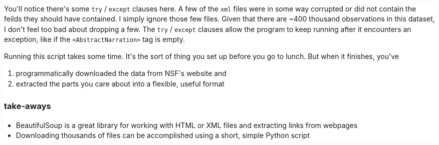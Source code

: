 You'll notice there's some `try` / `except` clauses here. A few of the `xml` files were in some way corrupted or did not contain the feilds they should have contained. I simply ignore those few files. Given that there are ~400 thousand observations in this dataset, I don't feel too bad about dropping a few. The `try` / `except` clauses allow the program to keep running after it encounters an exception, like if the `<AbstractNarration>` tag is empty.

Running this script takes some time. It's the sort of thing you set up before you go to lunch. But when it finishes, you've

1. programmatically downloaded the data from NSF's website and  
2. extracted the parts you care about into a flexible, useful format



### take-aways

- BeautifulSoup is a great library for working with HTML or XML files and extracting links from webpages
- Downloading thousands of files can be accomplished using a short, simple Python script
